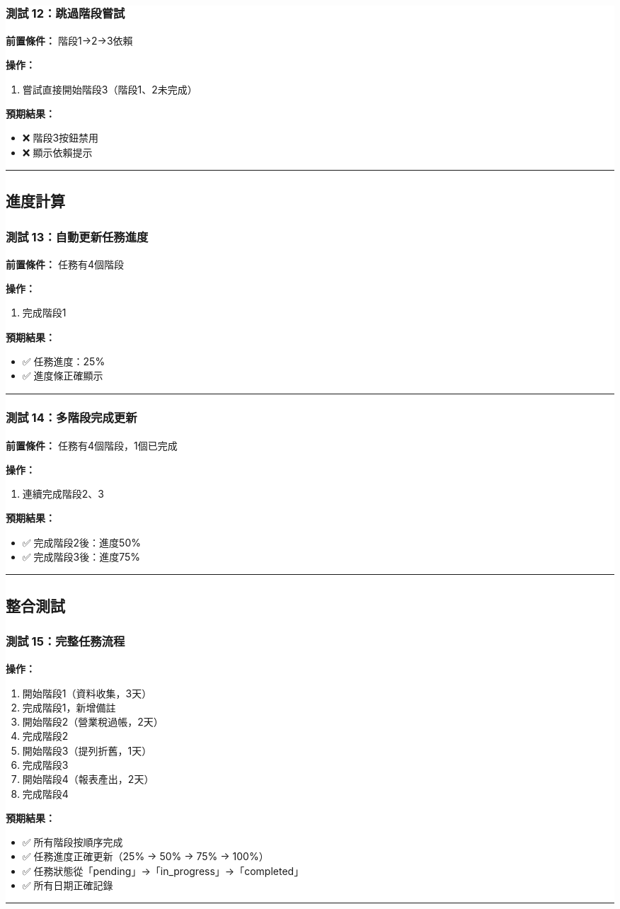 ### 測試 12：跳過階段嘗試
**前置條件：** 階段1→2→3依賴

**操作：**
1. 嘗試直接開始階段3（階段1、2未完成）

**預期結果：**
- ❌ 階段3按鈕禁用
- ❌ 顯示依賴提示

---

## 進度計算

### 測試 13：自動更新任務進度
**前置條件：** 任務有4個階段

**操作：**
1. 完成階段1

**預期結果：**
- ✅ 任務進度：25%
- ✅ 進度條正確顯示

---

### 測試 14：多階段完成更新
**前置條件：** 任務有4個階段，1個已完成

**操作：**
1. 連續完成階段2、3

**預期結果：**
- ✅ 完成階段2後：進度50%
- ✅ 完成階段3後：進度75%

---

## 整合測試

### 測試 15：完整任務流程
**操作：**
1. 開始階段1（資料收集，3天）
2. 完成階段1，新增備註
3. 開始階段2（營業稅過帳，2天）
4. 完成階段2
5. 開始階段3（提列折舊，1天）
6. 完成階段3
7. 開始階段4（報表產出，2天）
8. 完成階段4

**預期結果：**
- ✅ 所有階段按順序完成
- ✅ 任務進度正確更新（25% → 50% → 75% → 100%）
- ✅ 任務狀態從「pending」→「in_progress」→「completed」
- ✅ 所有日期正確記錄

---